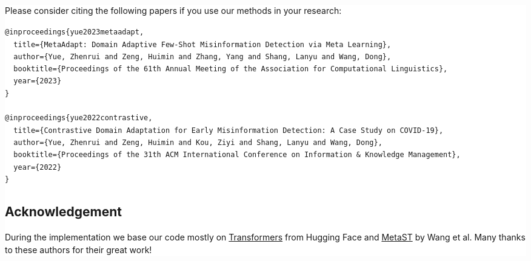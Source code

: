 Please consider citing the following papers if you use our methods in your research:
```
@inproceedings{yue2023metaadapt,
  title={MetaAdapt: Domain Adaptive Few-Shot Misinformation Detection via Meta Learning},
  author={Yue, Zhenrui and Zeng, Huimin and Zhang, Yang and Shang, Lanyu and Wang, Dong},
  booktitle={Proceedings of the 61th Annual Meeting of the Association for Computational Linguistics},
  year={2023}
}

@inproceedings{yue2022contrastive,
  title={Contrastive Domain Adaptation for Early Misinformation Detection: A Case Study on COVID-19},
  author={Yue, Zhenrui and Zeng, Huimin and Kou, Ziyi and Shang, Lanyu and Wang, Dong},
  booktitle={Proceedings of the 31th ACM International Conference on Information & Knowledge Management},
  year={2022}
}
```

## Acknowledgement

During the implementation we base our code mostly on [Transformers](https://github.com/huggingface/transformers) from Hugging Face and [MetaST](https://github.com/microsoft/MetaST) by Wang et al. Many thanks to these authors for their great work!